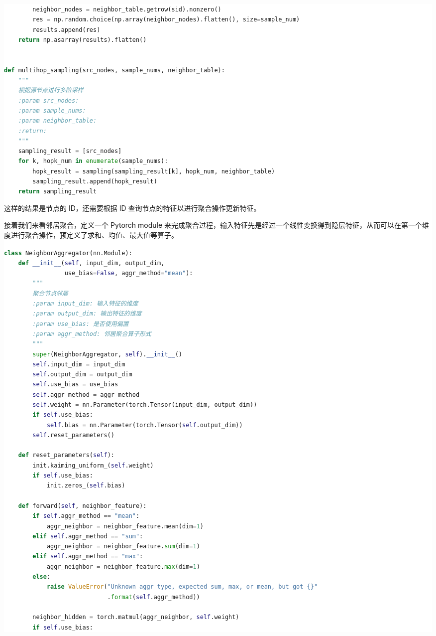 ```python
        neighbor_nodes = neighbor_table.getrow(sid).nonzero()
        res = np.random.choice(np.array(neighbor_nodes).flatten(), size=sample_num)
        results.append(res)
    return np.asarray(results).flatten()


def multihop_sampling(src_nodes, sample_nums, neighbor_table):
    """
    根据源节点进行多阶采样
    :param src_nodes:
    :param sample_nums:
    :param neighbor_table:
    :return:
    """
    sampling_result = [src_nodes]
    for k, hopk_num in enumerate(sample_nums):
        hopk_result = sampling(sampling_result[k], hopk_num, neighbor_table)
        sampling_result.append(hopk_result)
    return sampling_result
```

这样的结果是节点的 ID，还需要根据 ID 查询节点的特征以进行聚合操作更新特征。

接着我们来看邻居聚合，定义一个 Pytorch module 来完成聚合过程，输入特征先是经过一个线性变换得到隐层特征，从而可以在第一个维度进行聚合操作，预定义了求和、均值、最大值等算子。

```python
class NeighborAggregator(nn.Module):
    def __init__(self, input_dim, output_dim,
                 use_bias=False, aggr_method="mean"):
        """
        聚合节点邻居
        :param input_dim: 输入特征的维度
        :param output_dim: 输出特征的维度
        :param use_bias: 是否使用偏置
        :param aggr_method: 邻居聚合算子形式
        """
        super(NeighborAggregator, self).__init__()
        self.input_dim = input_dim
        self.output_dim = output_dim
        self.use_bias = use_bias
        self.aggr_method = aggr_method
        self.weight = nn.Parameter(torch.Tensor(input_dim, output_dim))
        if self.use_bias:
            self.bias = nn.Parameter(torch.Tensor(self.output_dim))
        self.reset_parameters()

    def reset_parameters(self):
        init.kaiming_uniform_(self.weight)
        if self.use_bias:
            init.zeros_(self.bias)

    def forward(self, neighbor_feature):
        if self.aggr_method == "mean":
            aggr_neighbor = neighbor_feature.mean(dim=1)
        elif self.aggr_method == "sum":
            aggr_neighbor = neighbor_feature.sum(dim=1)
        elif self.aggr_method == "max":
            aggr_neighbor = neighbor_feature.max(dim=1)
        else:
            raise ValueError("Unknown aggr type, expected sum, max, or mean, but got {}"
                             .format(self.aggr_method))

        neighbor_hidden = torch.matmul(aggr_neighbor, self.weight)
        if self.use_bias:
```